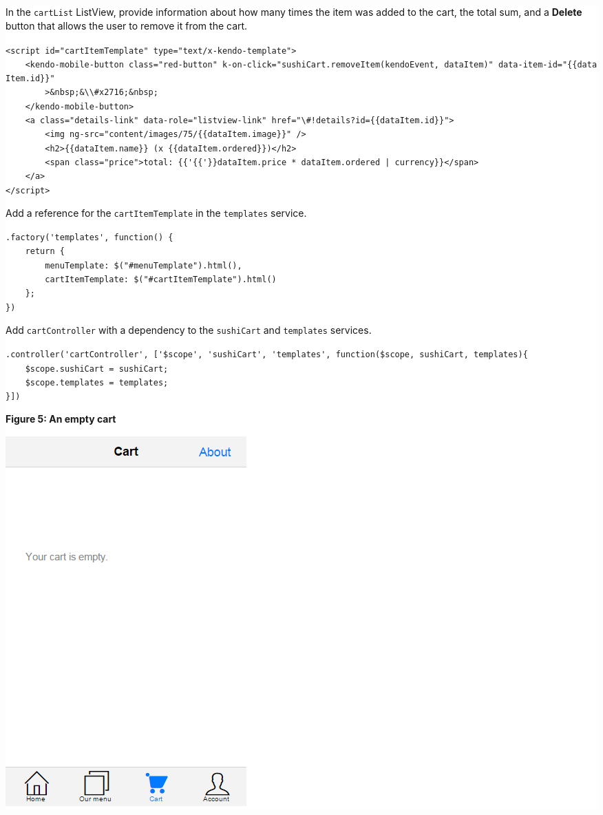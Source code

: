 In the `cartList` ListView, provide information about how many times the item was added to the cart, the total sum, and a **Delete** button that allows the user to remove it from the cart.

    <script id="cartItemTemplate" type="text/x-kendo-template">
        <kendo-mobile-button class="red-button" k-on-click="sushiCart.removeItem(kendoEvent, dataItem)" data-item-id="{{dataItem.id}}"
            >&nbsp;&\\#x2716;&nbsp;
        </kendo-mobile-button>
        <a class="details-link" data-role="listview-link" href="\#!details?id={{dataItem.id}}">
            <img ng-src="content/images/75/{{dataItem.image}}" />
            <h2>{{dataItem.name}} (x {{dataItem.ordered}})</h2>
            <span class="price">total: {{'{{'}}dataItem.price * dataItem.ordered | currency}}</span>
        </a>
    </script>

Add a reference for the `cartItemTemplate` in the `templates` service.

    .factory('templates', function() {
        return {
            menuTemplate: $("#menuTemplate").html(),
            cartItemTemplate: $("#cartItemTemplate").html()
        };
    })

Add `cartController` with a dependency to the `sushiCart` and `templates` services.

    .controller('cartController', ['$scope', 'sushiCart', 'templates', function($scope, sushiCart, templates){
        $scope.sushiCart = sushiCart;
        $scope.templates = templates;
    }])

**Figure 5: An empty cart**

![empty cart](image-06.png)
